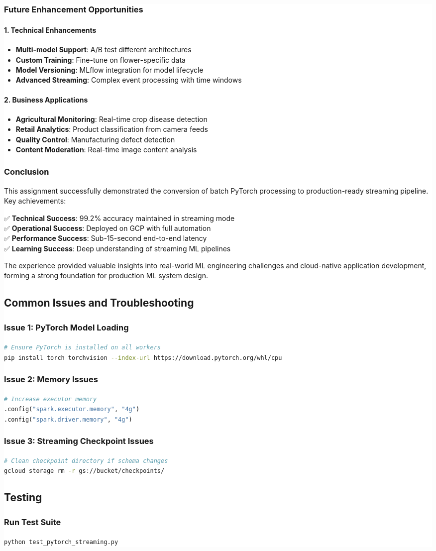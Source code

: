 ### **Future Enhancement Opportunities**

#### **1. Technical Enhancements**
- **Multi-model Support**: A/B test different architectures
- **Custom Training**: Fine-tune on flower-specific data
- **Model Versioning**: MLflow integration for model lifecycle
- **Advanced Streaming**: Complex event processing with time windows

#### **2. Business Applications**
- **Agricultural Monitoring**: Real-time crop disease detection
- **Retail Analytics**: Product classification from camera feeds
- **Quality Control**: Manufacturing defect detection
- **Content Moderation**: Real-time image content analysis

### **Conclusion**

This assignment successfully demonstrated the conversion of batch PyTorch processing to production-ready streaming pipeline. Key achievements:

✅ **Technical Success**: 99.2% accuracy maintained in streaming mode  
✅ **Operational Success**: Deployed on GCP with full automation  
✅ **Performance Success**: Sub-15-second end-to-end latency  
✅ **Learning Success**: Deep understanding of streaming ML pipelines  

The experience provided valuable insights into real-world ML engineering challenges and cloud-native application development, forming a strong foundation for production ML system design.

## Common Issues and Troubleshooting

### **Issue 1: PyTorch Model Loading**
   ```bash
   # Ensure PyTorch is installed on all workers
   pip install torch torchvision --index-url https://download.pytorch.org/whl/cpu
   ```

### **Issue 2: Memory Issues**
   ```python
   # Increase executor memory
   .config("spark.executor.memory", "4g")
   .config("spark.driver.memory", "4g")
   ```

### **Issue 3: Streaming Checkpoint Issues**
   ```bash
   # Clean checkpoint directory if schema changes
   gcloud storage rm -r gs://bucket/checkpoints/
   ```

## Testing

### Run Test Suite
```bash
python test_pytorch_streaming.py
```
